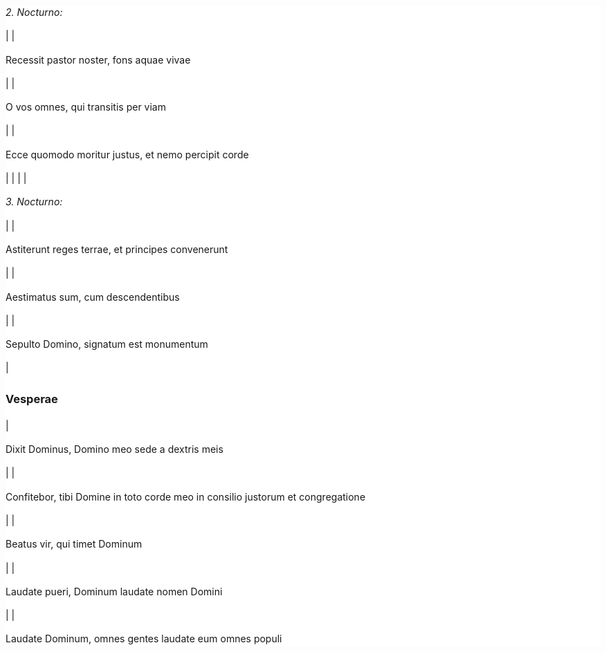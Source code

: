 _2. Nocturno:_

 | |

Recessit pastor noster, fons aquae vivae

 | |

O vos omnes, qui transitis per viam

 | |

Ecce quomodo moritur justus, et nemo percipit corde

 | | | |

_3. Nocturno:_

 | |

Astiterunt reges terrae, et principes convenerunt

 | |

Aestimatus sum, cum descendentibus

 | |

Sepulto Domino, signatum est monumentum

 |

### Vesperae

|

Dixit Dominus, Domino meo sede a dextris meis

 | |

Confitebor, tibi Domine in toto corde meo in consilio justorum et congregatione

 | |

Beatus vir, qui timet Dominum

 | |

Laudate pueri, Dominum laudate nomen Domini

 | |

Laudate Dominum, omnes gentes laudate eum omnes populi
